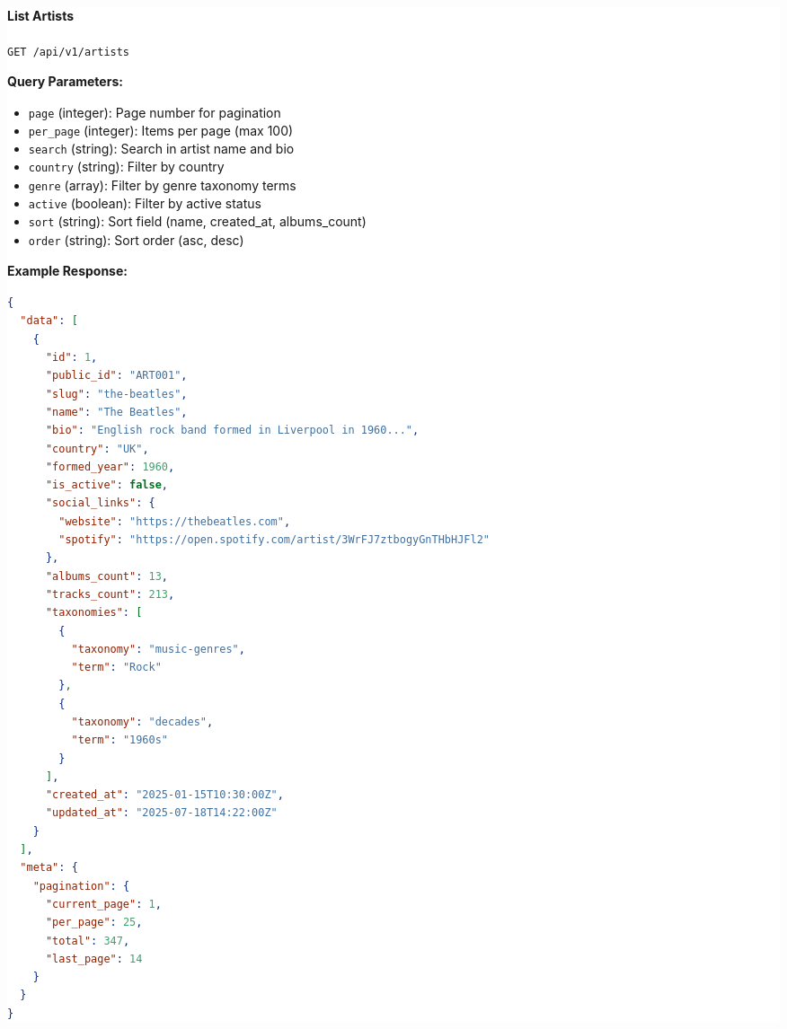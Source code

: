 #### List Artists
```http
GET /api/v1/artists
```

**Query Parameters:**
- `page` (integer): Page number for pagination
- `per_page` (integer): Items per page (max 100)
- `search` (string): Search in artist name and bio
- `country` (string): Filter by country
- `genre` (array): Filter by genre taxonomy terms
- `active` (boolean): Filter by active status
- `sort` (string): Sort field (name, created_at, albums_count)
- `order` (string): Sort order (asc, desc)

**Example Response:**
```json
{
  "data": [
    {
      "id": 1,
      "public_id": "ART001",
      "slug": "the-beatles",
      "name": "The Beatles",
      "bio": "English rock band formed in Liverpool in 1960...",
      "country": "UK",
      "formed_year": 1960,
      "is_active": false,
      "social_links": {
        "website": "https://thebeatles.com",
        "spotify": "https://open.spotify.com/artist/3WrFJ7ztbogyGnTHbHJFl2"
      },
      "albums_count": 13,
      "tracks_count": 213,
      "taxonomies": [
        {
          "taxonomy": "music-genres",
          "term": "Rock"
        },
        {
          "taxonomy": "decades",
          "term": "1960s"
        }
      ],
      "created_at": "2025-01-15T10:30:00Z",
      "updated_at": "2025-07-18T14:22:00Z"
    }
  ],
  "meta": {
    "pagination": {
      "current_page": 1,
      "per_page": 25,
      "total": 347,
      "last_page": 14
    }
  }
}
```
